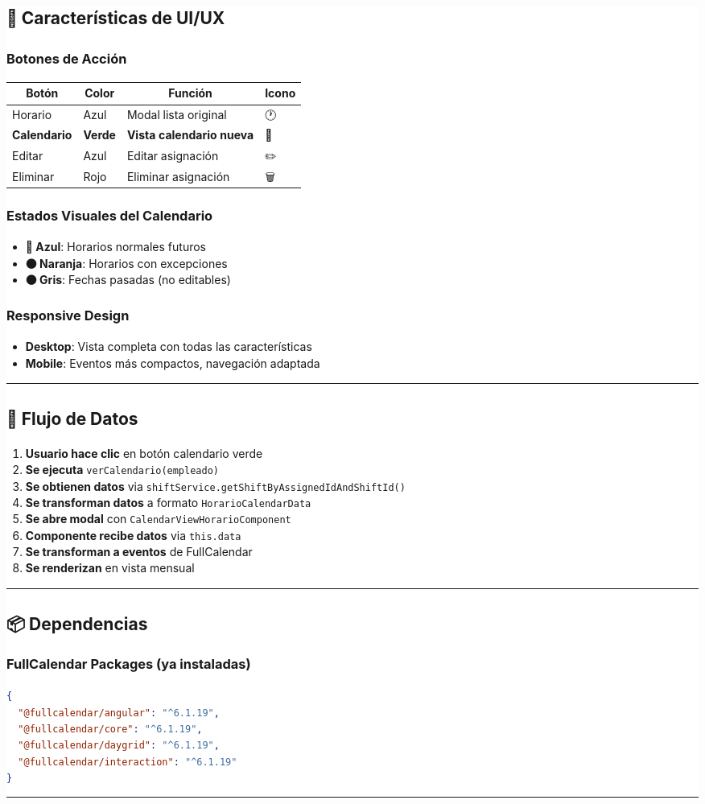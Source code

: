 ## 🎨 Características de UI/UX

### Botones de Acción
| Botón | Color | Función | Icono |
|-------|-------|---------|-------|
| Horario | Azul | Modal lista original | 🕐 |
| **Calendario** | **Verde** | **Vista calendario nueva** | **📅** |
| Editar | Azul | Editar asignación | ✏️ |
| Eliminar | Rojo | Eliminar asignación | 🗑️ |

### Estados Visuales del Calendario
- **🔵 Azul**: Horarios normales futuros
- **🟠 Naranja**: Horarios con excepciones
- **⚫ Gris**: Fechas pasadas (no editables)

### Responsive Design
- **Desktop**: Vista completa con todas las características
- **Mobile**: Eventos más compactos, navegación adaptada

---

## 🔄 Flujo de Datos

1. **Usuario hace clic** en botón calendario verde
2. **Se ejecuta** `verCalendario(empleado)`
3. **Se obtienen datos** via `shiftService.getShiftByAssignedIdAndShiftId()`
4. **Se transforman datos** a formato `HorarioCalendarData`
5. **Se abre modal** con `CalendarViewHorarioComponent`
6. **Componente recibe datos** via `this.data`
7. **Se transforman a eventos** de FullCalendar
8. **Se renderizan** en vista mensual

---

## 📦 Dependencias

### FullCalendar Packages (ya instaladas)
```json
{
  "@fullcalendar/angular": "^6.1.19",
  "@fullcalendar/core": "^6.1.19",
  "@fullcalendar/daygrid": "^6.1.19",
  "@fullcalendar/interaction": "^6.1.19"
}
```

---
